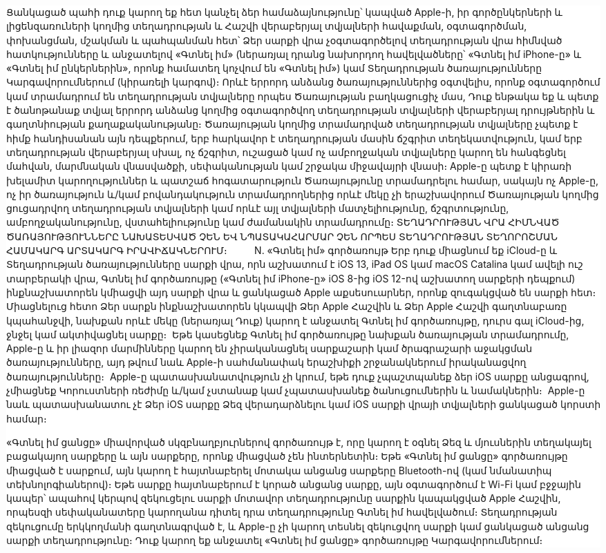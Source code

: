 Ցանկացած պահի դուք կարող եք հետ կանչել ձեր համաձայնությունը՝ կապված Apple\-ի, իր գործընկերների և լիցենզառուների կողմից տեղադրության և Հաշվի վերաբերյալ տվյալների հավաքման, օգտագործման, փոխանցման, մշակման և պահպանման հետ՝ Ձեր սարքի վրա չօգտագործելով տեղադրության վրա հիմնված հատկությունները և անջատելով «Գտնել իմ» (ներառյալ դրանց նախորդող հավելվածները՝ «Գտնել իմ iPhone\-ը» և «Գտնել իմ ընկերներին», որոնք համատեղ կոչվում են «Գտնել իմ») կամ Տեղադրության ծառայությունները Կարգավորումներում (կիրառելի կարգով)։ Որևէ երրորդ անձանց ծառայություններից օգտվելիս, որոնք օգտագործում կամ տրամադրում են տեղադրության տվյալները որպես Ծառայության բաղկացուցիչ մաս, Դուք ենթակա եք և պետք է ծանոթանաք տվյալ երրորդ անձանց կողմից օգտագործվող տեղադրության տվյալների վերաբերյալ դրույթներին և գաղտնիության քաղաքականությանը։ Ծառայության կողմից տրամադրված տեղադրության տվյալները չպետք է հիմք հանդիսանան այն դեպքերում, երբ հարկավոր է տեղադրության մասին ճշգրիտ տեղեկատվություն, կամ երբ տեղադրության վերաբերյալ սխալ, ոչ ճշգրիտ, ուշացած կամ ոչ ամբողջական տվյալները կարող են հանգեցնել մահվան, մարմնական վնասվածքի, սեփականության կամ շրջակա միջավայրի վնասի։ Apple\-ը պետք է կիրառի խելամիտ կարողություններ և պատշաճ հոգատարություն Ծառայությունը տրամադրելու համար, սակայն ոչ Apple\-ը, ոչ իր ծառայություն և/կամ բովանդակություն տրամադրողներից որևէ մեկը չի երաշխավորում Ծառայության կողմից ցուցադրվող տեղադրության տվյալների կամ որևէ այլ տվյալների մատչելիությունը, ճշգրտությունը, ամբողջականությունը, վստահելիությունը կամ ժամանակին տրամադրումը։ ՏԵՂԱԴՐՈՒԹՅԱՆ ՎՐԱ ՀԻՄՆՎԱԾ ԾԱՌԱՅՈՒԹՅՈՒՆՆԵՐԸ ՆԱԽԱՏԵՍՎԱԾ ՉԵՆ ԵՎ ՆՊԱՏԱԿԱՀԱՐՄԱՐ ՉԵՆ ՈՐՊԵՍ ՏԵՂԱԴՐՈՒԹՅԱՆ ՏԵՂՈՐՈՇՄԱՆ ՀԱՄԱԿԱՐԳ ԱՐՏԱԿԱՐԳ ԻՐԱՎԻՃԱԿՆԵՐՈՒՄ։          N. «Գտնել իմ» գործառույթ Երբ դուք միացնում եք iCloud\-ը և Տեղադրության ծառայությունները սարքի վրա, որն աշխատում է iOS 13, iPad OS կամ macOS Catalina կամ ավելի ուշ տարբերակի վրա, Գտնել իմ գործառույթը («Գտնել իմ iPhone\-ը» iOS 8\-ից iOS 12\-ով աշխատող սարքերի դեպքում) ինքնաշխատորեն կմիացվի այդ սարքի վրա և ցանկացած Apple աքսեսուարներ, որոնք զուգակցված են սարքի հետ։  Միացնելուց հետո Ձեր սարքն ինքնաշխատորեն կկապվի Ձեր Apple Հաշվին և Ձեր Apple Հաշվի գաղտնաբառը կպահանջվի, նախքան որևէ մեկը (ներառյալ Դուք) կարող է անջատել Գտնել իմ գործառույթը, դուրս գալ iCloud\-ից, ջնջել կամ ակտիվացնել սարքը։  Եթե կասեցնեք Գտնել իմ գործառույթը նախքան ծառայության տրամադրումը, Apple\-ը և իր լիազոր մարմինները կարող են չիրականացնել սարքաշարի կամ ծրագրաշարի աջակցման ծառայությունները, այդ թվում նաև Apple\-ի սահմանափակ երաշխիքի շրջանակներում իրականացվող ծառայությունները։  Apple\-ը պատասխանատվություն չի կրում, եթե դուք չպաշտպանեք ձեր iOS սարքը անցագրով, չմիացնեք Կորուստների ռեժիմը և/կամ չստանաք կամ չպատասխանեք ծանուցումներին և նամակներին։  Apple\-ը նաև պատասխանատու չէ Ձեր iOS սարքը Ձեզ վերադարձնելու կամ iOS սարքի վրայի տվյալների ցանկացած կորստի համար։

«Գտնել իմ ցանցը» միավորված սկզբնաղբյուրներով գործառույթ է, որը կարող է օգնել Ձեզ և մյուսներին տեղակայել բացակայող սարքերը և այն սարքերը, որոնք միացված չեն ինտերնետին։ Եթե «Գտնել իմ ցանցը» գործառույթը միացված է սարքում, այն կարող է հայտնաբերել մոտակա անցանց սարքերը Bluetooth\-ով (կամ նմանատիպ տեխնոլոգիաներով)։ Եթե սարքը հայտնաբերում է կորած անցանց սարքը, այն օգտագործում է Wi\-Fi կամ բջջային կապեր՝ ապահով կերպով զեկուցելու սարքի մոտավոր տեղադրությունը սարքին կապակցված Apple Հաշվին, որպեսզի սեփականատերը կարողանա դիտել դրա տեղադրությունը Գտնել իմ հավելվածում։ Տեղադրության զեկուցումը երկկողմանի գաղտնագրված է, և Apple\-ը չի կարող տեսնել զեկուցվող սարքի կամ ցանկացած անցանց սարքի տեղադրությունը։ Դուք կարող եք անջատել «Գտնել իմ ցանցը» գործառույթը Կարգավորումներում։
